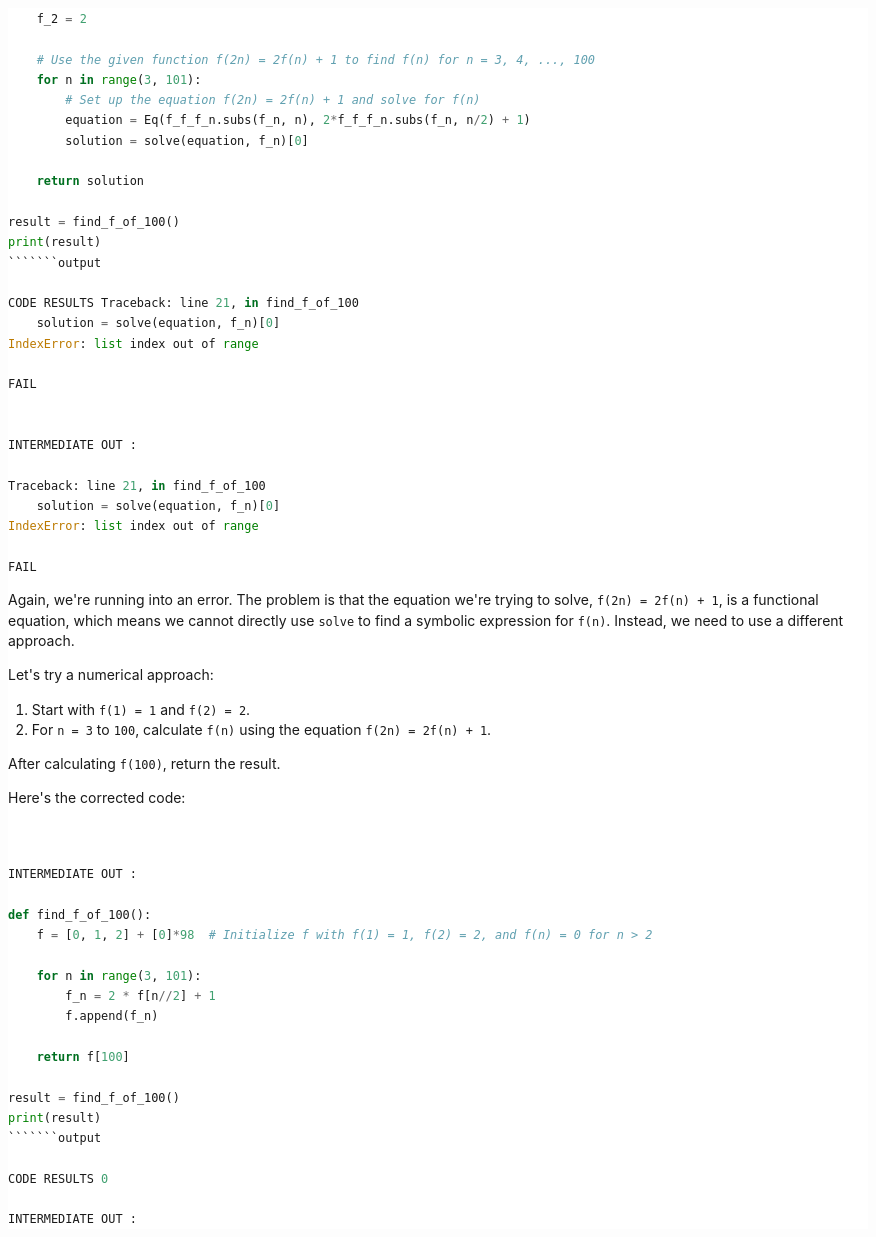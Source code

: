 ```python
    f_2 = 2

    # Use the given function f(2n) = 2f(n) + 1 to find f(n) for n = 3, 4, ..., 100
    for n in range(3, 101):
        # Set up the equation f(2n) = 2f(n) + 1 and solve for f(n)
        equation = Eq(f_f_f_n.subs(f_n, n), 2*f_f_f_n.subs(f_n, n/2) + 1)
        solution = solve(equation, f_n)[0]

    return solution

result = find_f_of_100()
print(result)
```````output

CODE RESULTS Traceback: line 21, in find_f_of_100
    solution = solve(equation, f_n)[0]
IndexError: list index out of range

FAIL


INTERMEDIATE OUT :

Traceback: line 21, in find_f_of_100
    solution = solve(equation, f_n)[0]
IndexError: list index out of range

FAIL

```

Again, we're running into an error. The problem is that the equation we're trying to solve, `f(2n) = 2f(n) + 1`, is a functional equation, which means we cannot directly use `solve` to find a symbolic expression for `f(n)`. Instead, we need to use a different approach.

Let's try a numerical approach:

1. Start with `f(1) = 1` and `f(2) = 2`.
2. For `n = 3` to `100`, calculate `f(n)` using the equation `f(2n) = 2f(n) + 1`.

After calculating `f(100)`, return the result.

Here's the corrected code:

```python


INTERMEDIATE OUT :

def find_f_of_100():
    f = [0, 1, 2] + [0]*98  # Initialize f with f(1) = 1, f(2) = 2, and f(n) = 0 for n > 2

    for n in range(3, 101):
        f_n = 2 * f[n//2] + 1
        f.append(f_n)

    return f[100]

result = find_f_of_100()
print(result)
```````output

CODE RESULTS 0

INTERMEDIATE OUT :

```